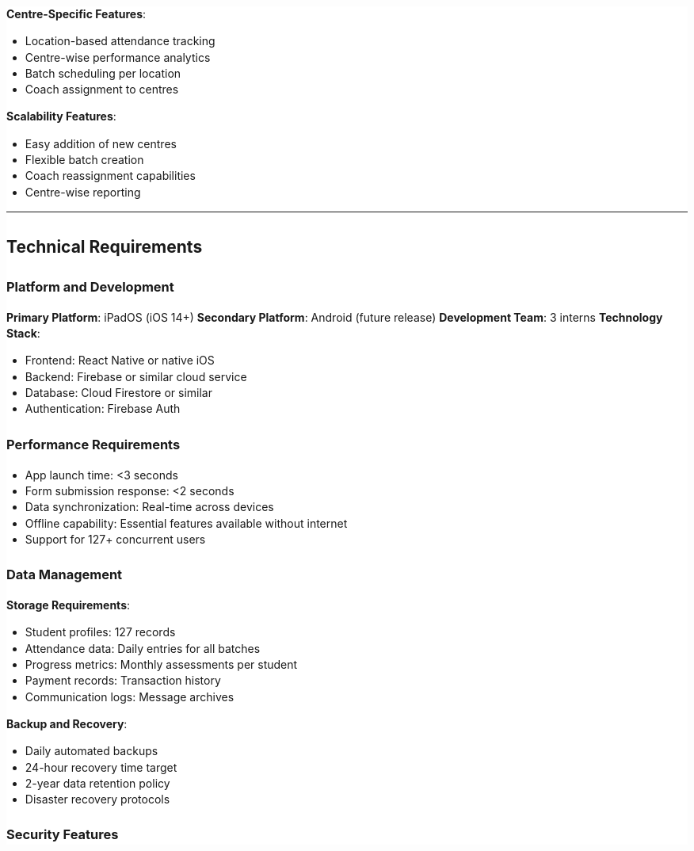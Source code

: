 **Centre-Specific Features**:

* Location-based attendance tracking  
* Centre-wise performance analytics  
* Batch scheduling per location  
* Coach assignment to centres

**Scalability Features**:

* Easy addition of new centres  
* Flexible batch creation  
* Coach reassignment capabilities  
* Centre-wise reporting

---

## **Technical Requirements**

### **Platform and Development**

**Primary Platform**: iPadOS (iOS 14+) **Secondary Platform**: Android (future release) **Development Team**: 3 interns **Technology Stack**:

* Frontend: React Native or native iOS  
* Backend: Firebase or similar cloud service  
* Database: Cloud Firestore or similar  
* Authentication: Firebase Auth

### **Performance Requirements**

* App launch time: \<3 seconds  
* Form submission response: \<2 seconds  
* Data synchronization: Real-time across devices  
* Offline capability: Essential features available without internet  
* Support for 127+ concurrent users

### **Data Management**

**Storage Requirements**:

* Student profiles: 127 records  
* Attendance data: Daily entries for all batches  
* Progress metrics: Monthly assessments per student  
* Payment records: Transaction history  
* Communication logs: Message archives

**Backup and Recovery**:

* Daily automated backups  
* 24-hour recovery time target  
* 2-year data retention policy  
* Disaster recovery protocols

### **Security Features**

